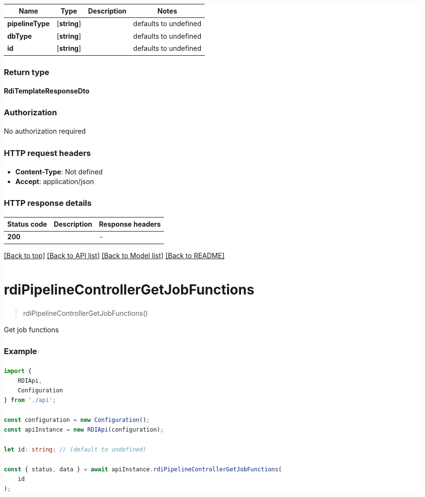|Name | Type | Description  | Notes|
|------------- | ------------- | ------------- | -------------|
| **pipelineType** | [**string**] |  | defaults to undefined|
| **dbType** | [**string**] |  | defaults to undefined|
| **id** | [**string**] |  | defaults to undefined|


### Return type

**RdiTemplateResponseDto**

### Authorization

No authorization required

### HTTP request headers

 - **Content-Type**: Not defined
 - **Accept**: application/json


### HTTP response details
| Status code | Description | Response headers |
|-------------|-------------|------------------|
|**200** |  |  -  |

[[Back to top]](#) [[Back to API list]](../README.md#documentation-for-api-endpoints) [[Back to Model list]](../README.md#documentation-for-models) [[Back to README]](../README.md)

# **rdiPipelineControllerGetJobFunctions**
> rdiPipelineControllerGetJobFunctions()

Get job functions

### Example

```typescript
import {
    RDIApi,
    Configuration
} from './api';

const configuration = new Configuration();
const apiInstance = new RDIApi(configuration);

let id: string; // (default to undefined)

const { status, data } = await apiInstance.rdiPipelineControllerGetJobFunctions(
    id
);
```
